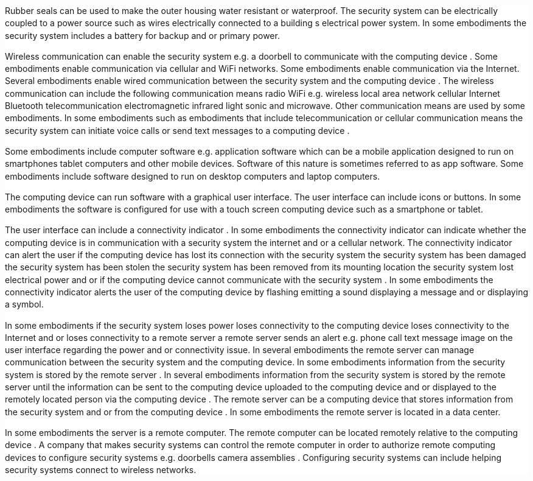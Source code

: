 Rubber seals can be used to make the outer housing water resistant or waterproof. The security system can be electrically coupled to a power source such as wires electrically connected to a building s electrical power system. In some embodiments the security system includes a battery for backup and or primary power.

Wireless communication can enable the security system e.g. a doorbell to communicate with the computing device . Some embodiments enable communication via cellular and WiFi networks. Some embodiments enable communication via the Internet. Several embodiments enable wired communication between the security system and the computing device . The wireless communication can include the following communication means radio WiFi e.g. wireless local area network cellular Internet Bluetooth telecommunication electromagnetic infrared light sonic and microwave. Other communication means are used by some embodiments. In some embodiments such as embodiments that include telecommunication or cellular communication means the security system can initiate voice calls or send text messages to a computing device .

Some embodiments include computer software e.g. application software which can be a mobile application designed to run on smartphones tablet computers and other mobile devices. Software of this nature is sometimes referred to as app software. Some embodiments include software designed to run on desktop computers and laptop computers.

The computing device can run software with a graphical user interface. The user interface can include icons or buttons. In some embodiments the software is configured for use with a touch screen computing device such as a smartphone or tablet.

The user interface can include a connectivity indicator . In some embodiments the connectivity indicator can indicate whether the computing device is in communication with a security system the internet and or a cellular network. The connectivity indicator can alert the user if the computing device has lost its connection with the security system the security system has been damaged the security system has been stolen the security system has been removed from its mounting location the security system lost electrical power and or if the computing device cannot communicate with the security system . In some embodiments the connectivity indicator alerts the user of the computing device by flashing emitting a sound displaying a message and or displaying a symbol.

In some embodiments if the security system loses power loses connectivity to the computing device loses connectivity to the Internet and or loses connectivity to a remote server a remote server sends an alert e.g. phone call text message image on the user interface regarding the power and or connectivity issue. In several embodiments the remote server can manage communication between the security system and the computing device. In some embodiments information from the security system is stored by the remote server . In several embodiments information from the security system is stored by the remote server until the information can be sent to the computing device uploaded to the computing device and or displayed to the remotely located person via the computing device . The remote server can be a computing device that stores information from the security system and or from the computing device . In some embodiments the remote server is located in a data center.

In some embodiments the server is a remote computer. The remote computer can be located remotely relative to the computing device . A company that makes security systems can control the remote computer in order to authorize remote computing devices to configure security systems e.g. doorbells camera assemblies . Configuring security systems can include helping security systems connect to wireless networks.


